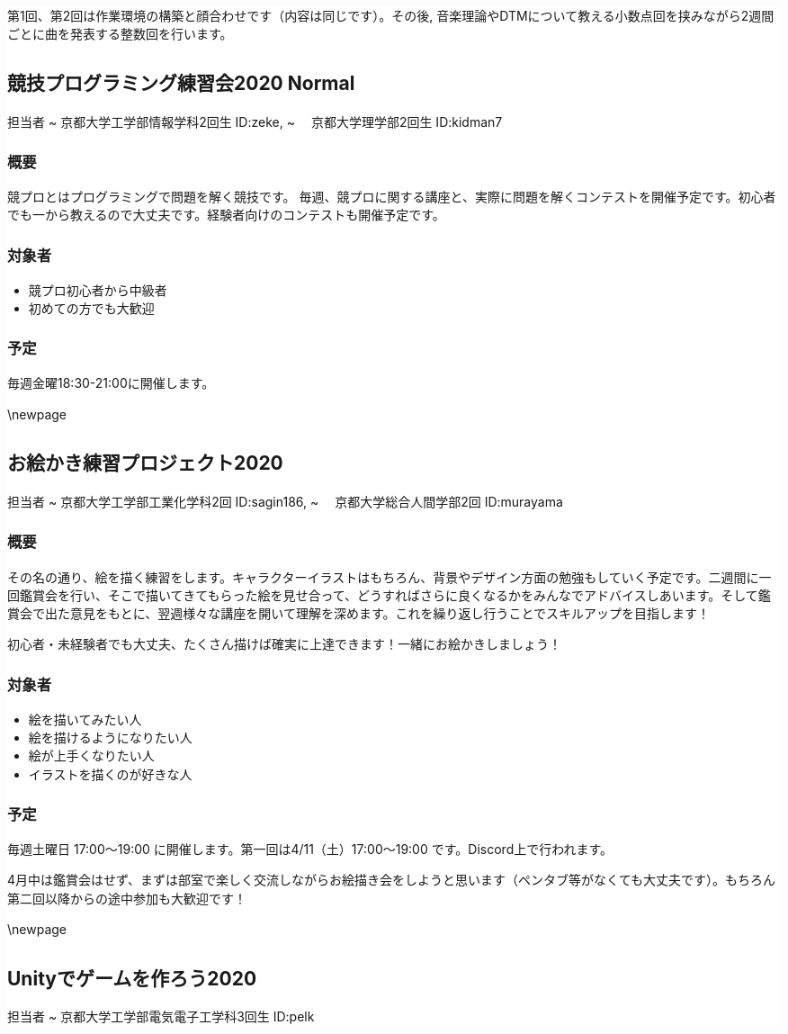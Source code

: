 第1回、第2回は作業環境の構築と顔合わせです（内容は同じです）。その後, 音楽理論やDTMについて教える小数点回を挟みながら2週間ごとに曲を発表する整数回を行います。

## 競技プログラミング練習会2020 Normal

担当者
  ~ 京都大学工学部情報学科2回生 ID:zeke,
  ~ 　京都大学理学部2回生 ID:kidman7

### 概要
競プロとはプログラミングで問題を解く競技です。
毎週、競プロに関する講座と、実際に問題を解くコンテストを開催予定です。初心者でも一から教えるので大丈夫です。経験者向けのコンテストも開催予定です。

### 対象者
* 競プロ初心者から中級者
* 初めての方でも大歓迎

### 予定
毎週金曜18:30-21:00に開催します。

\newpage

## お絵かき練習プロジェクト2020

担当者
  ~ 京都大学工学部工業化学科2回 ID:sagin186,
  ~ 　京都大学総合人間学部2回 ID:murayama

### 概要
その名の通り、絵を描く練習をします。キャラクターイラストはもちろん、背景やデザイン方面の勉強もしていく予定です。二週間に一回鑑賞会を行い、そこで描いてきてもらった絵を見せ合って、どうすればさらに良くなるかをみんなでアドバイスしあいます。そして鑑賞会で出た意見をもとに、翌週様々な講座を開いて理解を深めます。これを繰り返し行うことでスキルアップを目指します！

初心者・未経験者でも大丈夫、たくさん描けば確実に上達できます！一緒にお絵かきしましょう！

### 対象者
* 絵を描いてみたい人
* 絵を描けるようになりたい人
* 絵が上手くなりたい人
* イラストを描くのが好きな人

### 予定
毎週土曜日 17:00～19:00 に開催します。第一回は4/11（土）17:00～19:00 です。Discord上で行われます。

4月中は鑑賞会はせず、まずは部室で楽しく交流しながらお絵描き会をしようと思います（ペンタブ等がなくても大丈夫です）。もちろん第二回以降からの途中参加も大歓迎です！

\newpage

## Unityでゲームを作ろう2020

担当者
  ~ 京都大学工学部電気電子工学科3回生 ID:pelk
